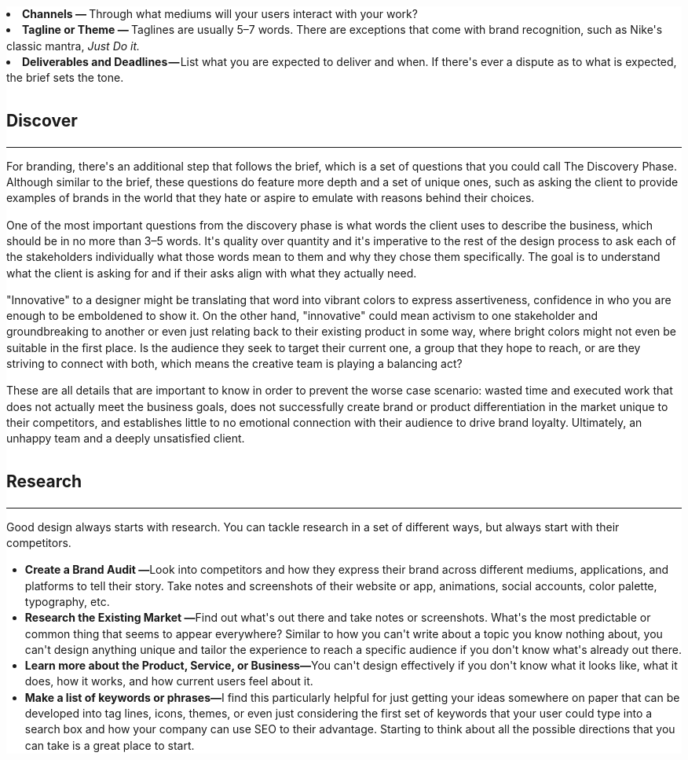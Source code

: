   <li><strong>Channels — </strong>Through what mediums will  your users interact with your work?</li>
  <li><strong>Tagline or Theme — </strong>Taglines are usually 5–7 words. There are exceptions that come with brand recognition, such as Nike's classic mantra, <em>Just Do it.</em></li>
  <li><strong>Deliverables and Deadlines —</strong> List what you are expected to deliver and when. If there's ever a dispute as to what is expected, the brief sets the tone.</li>
</ol>

<h2>Discover</h2>
<hr/>
<p>For branding, there's an additional step that follows the brief, which is a set of questions that you could call The Discovery Phase. Although similar to the brief, these questions do feature more depth and a set of unique ones, such as asking the client to provide examples of brands in the world that they hate or aspire to emulate with reasons behind their choices.</p>

<p>One of the most important questions from the discovery phase is what words the client uses to describe the business, which should be in no more than 3–5 words. It's quality over quantity and it's imperative to the rest of the design process to ask each of the stakeholders individually what those words mean to them and why they chose them specifically. The goal is to understand what the client is asking for and if their asks align with what they actually need.</p>

<p>"Innovative" to a designer might be translating that word into vibrant colors to express assertiveness, confidence in who you are enough to be emboldened to show it. On the other hand, "innovative" could mean activism to one stakeholder and groundbreaking to another or even just relating back to their existing product in some way, where bright colors might not even be suitable in the first place. Is the audience they seek to target their current one, a group that they hope to reach, or are they striving to connect with both, which means the creative team is playing a balancing act?</p>

<p>These are all details that are important to know in order to prevent the worse case scenario: wasted time and executed work that does not actually meet the business goals, does not successfully create brand or product differentiation in the market unique to their competitors, and establishes little to no emotional connection with their audience to drive brand loyalty. Ultimately, an unhappy team and a deeply unsatisfied client.</p>

<h2>Research</h2>
<hr/>
<p>Good design always starts with research. You can tackle research in a set of different ways, but always start with their competitors.</p>
  <ul class='blogpost--ul'>
    <li><strong>Create a Brand Audit —</strong>Look into competitors and how they express their brand across different mediums, applications, and platforms to tell their story. Take notes and screenshots of their website or app, animations, social accounts, color palette, typography, etc.</li>
    <li><strong>Research the Existing Market —</strong>Find out what's out there and take notes or screenshots. What's the most predictable or common thing that seems to appear everywhere? Similar to how you can't write about a topic you know nothing about, you can't design anything unique and tailor the experience to reach a specific audience if you don't know what's already out there.</li>
    <li><strong>Learn more about the Product, Service, or Business—</strong>You can't design effectively if you don't know what it looks like, what it does, how it works, and how current users feel about it.</li>
    <li><strong>Make a list of keywords or phrases—</strong>I find this particularly helpful for just getting your ideas somewhere on paper that can be developed into tag lines, icons, themes, or even just considering the first set of keywords that your user could type into a search box and how your company can use SEO to their advantage. Starting to think about all the possible directions that you can take is a great place to start.</li>
  </ul>

